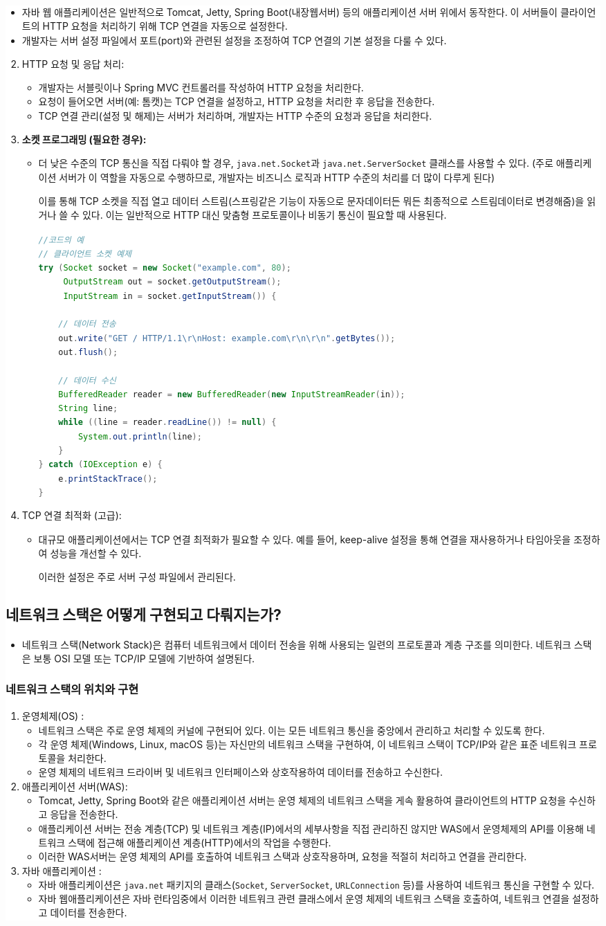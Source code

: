    - 자바 웹 애플리케이션은 일반적으로 Tomcat, Jetty, Spring Boot(내장웹서버) 등의 애플리케이션 서버 위에서 동작한다. 이 서버들이 클라이언트의 HTTP 요청을 처리하기 위해 TCP 연결을 자동으로 설정한다.
   - 개발자는 서버 설정 파일에서 포트(port)와 관련된 설정을 조정하여 TCP 연결의 기본 설정을 다룰 수 있다.

2. HTTP 요청 및 응답 처리:

   - 개발자는 서블릿이나 Spring MVC 컨트롤러를 작성하여 HTTP 요청을 처리한다.
   - 요청이 들어오면 서버(예: 톰캣)는 TCP 연결을 설정하고, HTTP 요청을 처리한 후 응답을 전송한다.
   - TCP 연결 관리(설정 및 해제)는 서버가 처리하며, 개발자는 HTTP 수준의 요청과 응답을 처리한다.

3. **소켓 프로그래밍 (필요한 경우):**

   - 더 낮은 수준의 TCP 통신을 직접 다뤄야 할 경우, `java.net.Socket`과 `java.net.ServerSocket` 클래스를 사용할 수 있다. (주로 애플리케이션 서버가 이 역할을 자동으로 수행하므로, 개발자는 비즈니스 로직과 HTTP 수준의 처리를 더 많이 다루게 된다)

     이를 통해 TCP 소켓을 직접 열고 데이터 스트림(스프링같은 기능이 자동으로 문자데이터든 뭐든 최종적으로 스트림데이터로 변경해줌)을 읽거나 쓸 수 있다. 이는 일반적으로 HTTP 대신 맞춤형 프로토콜이나 비동기 통신이 필요할 때 사용된다.
     ~~~java
     //코드의 예
     // 클라이언트 소켓 예제
     try (Socket socket = new Socket("example.com", 80);
          OutputStream out = socket.getOutputStream();
          InputStream in = socket.getInputStream()) {
     
         // 데이터 전송
         out.write("GET / HTTP/1.1\r\nHost: example.com\r\n\r\n".getBytes());
         out.flush();
     
         // 데이터 수신
         BufferedReader reader = new BufferedReader(new InputStreamReader(in));
         String line;
         while ((line = reader.readLine()) != null) {
             System.out.println(line);
         }
     } catch (IOException e) {
         e.printStackTrace();
     }
     ~~~

4. TCP 연결 최적화 (고급):

   - 대규모 애플리케이션에서는 TCP 연결 최적화가 필요할 수 있다. 예를 들어, keep-alive 설정을 통해 연결을 재사용하거나 타임아웃을 조정하여 성능을 개선할 수 있다.

     이러한 설정은 주로 서버 구성 파일에서 관리된다.





## 네트워크 스택은 어떻게 구현되고 다뤄지는가?

- 네트워크 스택(Network Stack)은 컴퓨터 네트워크에서 데이터 전송을 위해 사용되는 일련의 프로토콜과 계층 구조를 의미한다. 네트워크 스택은 보통 OSI 모델 또는 TCP/IP 모델에 기반하여 설명된다.

### 네트워크 스택의 위치와 구현

1. 운영체제(OS) :
   - 네트워크 스택은 주로 운영 체제의 커널에 구현되어 있다. 이는 모든 네트워크 통신을 중앙에서 관리하고 처리할 수 있도록 한다.
   - 각 운영 체제(Windows, Linux, macOS 등)는 자신만의 네트워크 스택을 구현하여, 이 네트워크 스택이 TCP/IP와 같은 표준 네트워크 프로토콜을 처리한다.
   - 운영 체제의 네트워크 드라이버 및 네트워크 인터페이스와 상호작용하여 데이터를 전송하고 수신한다.
2. 애플리케이션 서버(WAS):
   - Tomcat, Jetty, Spring Boot와 같은 애플리케이션 서버는 운영 체제의 네트워크 스택을 게속 활용하여 클라이언트의 HTTP 요청을 수신하고 응답을 전송한다.
   - 애플리케이션 서버는 전송 계층(TCP) 및 네트워크 계층(IP)에서의 세부사항을 직접 관리하진 않지만 WAS에서 운영체제의 API를 이용해 네트워크 스택에 접근해 애플리케이션 계층(HTTP)에서의 작업을 수행한다.
   - 이러한 WAS서버는 운영 체제의 API를 호출하여 네트워크 스택과 상호작용하며, 요청을 적절히 처리하고 연결을 관리한다.
3. 자바 애플리케이션 :
   - 자바 애플리케이션은 `java.net` 패키지의 클래스(`Socket`, `ServerSocket`, `URLConnection` 등)를 사용하여 네트워크 통신을 구현할 수 있다.
   - 자바 웹애플리케이션은 자바 런타임중에서 이러한 네트워크 관련 클래스에서 운영 체제의 네트워크 스택을 호출하여, 네트워크 연결을 설정하고 데이터를 전송한다.
